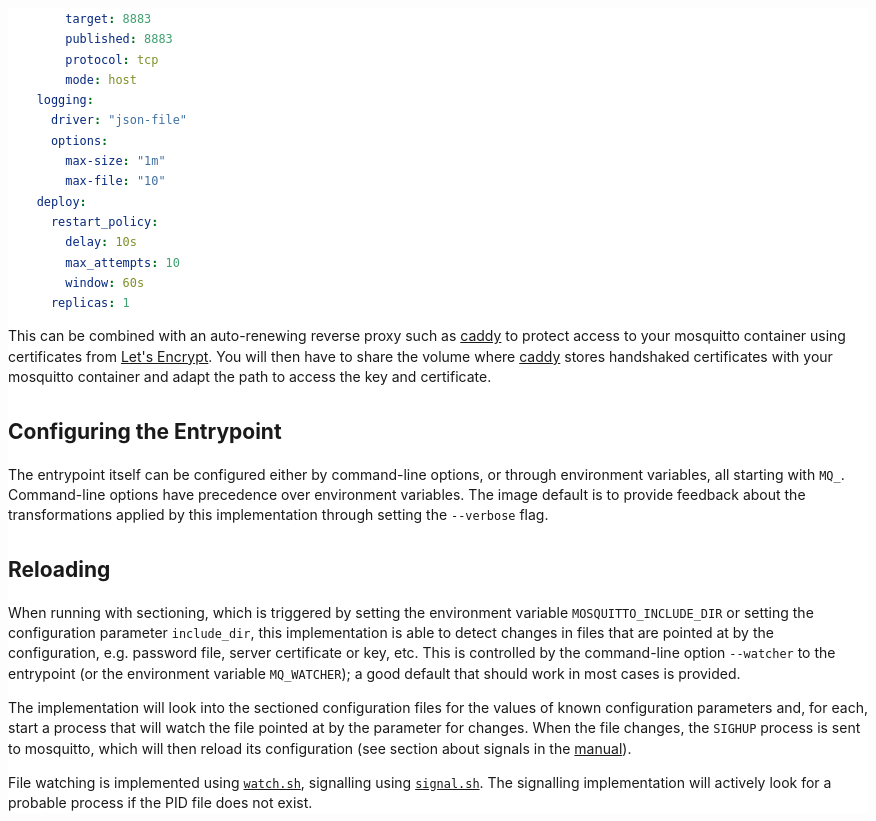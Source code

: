 ```yaml
        target: 8883
        published: 8883
        protocol: tcp
        mode: host
    logging:
      driver: "json-file"
      options:
        max-size: "1m"
        max-file: "10"
    deploy:
      restart_policy:
        delay: 10s
        max_attempts: 10
        window: 60s
      replicas: 1
```

This can be combined with an auto-renewing reverse proxy such as [caddy] to
protect access to your mosquitto container using certificates from
[Let's Encrypt][LE]. You will then have to share the volume where [caddy]
stores handshaked certificates with your mosquitto container and adapt the
path to access the key and certificate.

  [caddy]: https://caddyserver.com/
  [LE]: https://letsencrypt.org/

## Configuring the Entrypoint

The entrypoint itself can be configured either by command-line options, or
through environment variables, all starting with `MQ_`. Command-line options
have precedence over environment variables. The image default is to provide
feedback about the transformations applied by this implementation through
setting the `--verbose` flag.

## Reloading

When running with sectioning, which is triggered by setting the environment
variable `MOSQUITTO_INCLUDE_DIR` or setting the configuration parameter
`include_dir`, this implementation is able to detect changes in files that are
pointed at by the configuration, e.g. password file, server certificate or key,
etc. This is controlled by the command-line option `--watcher` to the entrypoint
(or the environment variable `MQ_WATCHER`); a good default that should work in
most cases is provided.

The implementation will look into the sectioned configuration files for the
values of known configuration parameters and, for each, start a process that
will watch the file pointed at by the parameter for changes. When the file
changes, the `SIGHUP` process is sent to mosquitto, which will then reload its
configuration (see section about signals in the [manual]).

File watching is implemented using [`watch.sh`][watch], signalling using
[`signal.sh`][signal]. The signalling implementation will actively look for a
probable process if the PID file does not exist.


  [images]: https://hub.docker.com/r/efrecon/mosquitto
  [GHCR]: https://github.com/efrecon/docker-mosquitto/pkgs/container/mosquitto
  [mosquitto]: https://eclipse.org/mosquitto
  [official]: https://hub.docker.com/_/eclipse-mosquitto/
  [rootCA]: https://wiki.mozilla.org/CA/Included_Certificates
  [watch]: ./watch.sh
  [signal]: ./signal.sh
  [manual]: https://mosquitto.org/man/mosquitto-8.html
  [hooks]: https://github.com/efrecon/docker-mosquitto/tree/master/hooks
  [reg-tags]: https://github.com/efrecon/reg-tags
  [docker-entrypoint.sh]: https://github.com/efrecon/docker-mosquitto/blob/master/docker-entrypoint.sh
  [slicer.tcl]: https://github.com/efrecon/docker-mosquitto/blob/master/slicer.tcl
  [tini]: https://github.com/krallin/tini